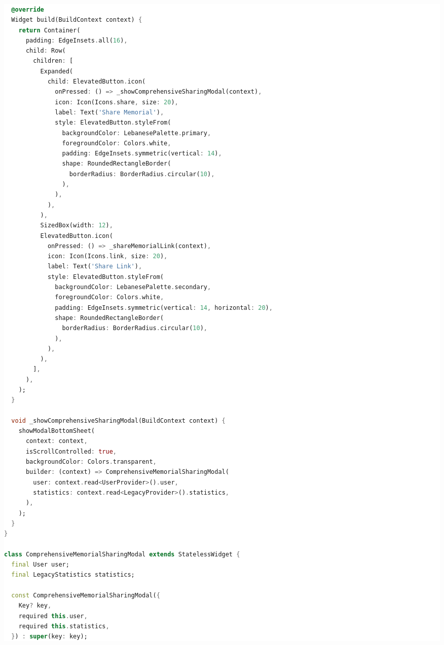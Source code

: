 ```dart
  @override
  Widget build(BuildContext context) {
    return Container(
      padding: EdgeInsets.all(16),
      child: Row(
        children: [
          Expanded(
            child: ElevatedButton.icon(
              onPressed: () => _showComprehensiveSharingModal(context),
              icon: Icon(Icons.share, size: 20),
              label: Text('Share Memorial'),
              style: ElevatedButton.styleFrom(
                backgroundColor: LebanesePalette.primary,
                foregroundColor: Colors.white,
                padding: EdgeInsets.symmetric(vertical: 14),
                shape: RoundedRectangleBorder(
                  borderRadius: BorderRadius.circular(10),
                ),
              ),
            ),
          ),
          SizedBox(width: 12),
          ElevatedButton.icon(
            onPressed: () => _shareMemorialLink(context),
            icon: Icon(Icons.link, size: 20),
            label: Text('Share Link'),
            style: ElevatedButton.styleFrom(
              backgroundColor: LebanesePalette.secondary,
              foregroundColor: Colors.white,
              padding: EdgeInsets.symmetric(vertical: 14, horizontal: 20),
              shape: RoundedRectangleBorder(
                borderRadius: BorderRadius.circular(10),
              ),
            ),
          ),
        ],
      ),
    );
  }

  void _showComprehensiveSharingModal(BuildContext context) {
    showModalBottomSheet(
      context: context,
      isScrollControlled: true,
      backgroundColor: Colors.transparent,
      builder: (context) => ComprehensiveMemorialSharingModal(
        user: context.read<UserProvider>().user,
        statistics: context.read<LegacyProvider>().statistics,
      ),
    );
  }
}

class ComprehensiveMemorialSharingModal extends StatelessWidget {
  final User user;
  final LegacyStatistics statistics;

  const ComprehensiveMemorialSharingModal({
    Key? key,
    required this.user,
    required this.statistics,
  }) : super(key: key);

```